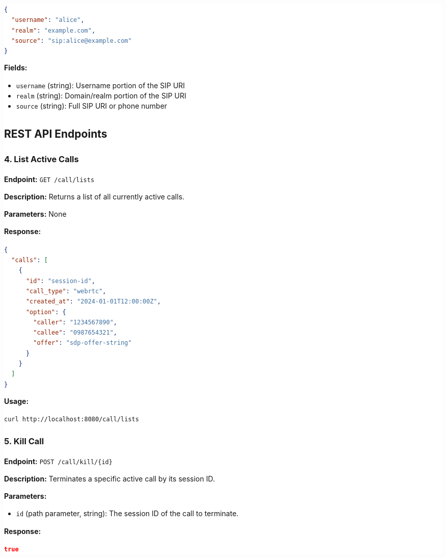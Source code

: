 ```json
{
  "username": "alice",
  "realm": "example.com",
  "source": "sip:alice@example.com"
}
```

**Fields:**
- `username` (string): Username portion of the SIP URI
- `realm` (string): Domain/realm portion of the SIP URI  
- `source` (string): Full SIP URI or phone number

## REST API Endpoints

### 4. List Active Calls

**Endpoint:** `GET /call/lists`

**Description:** Returns a list of all currently active calls.

**Parameters:** None

**Response:**
```json
{
  "calls": [
    {
      "id": "session-id",
      "call_type": "webrtc",
      "created_at": "2024-01-01T12:00:00Z",
      "option": {
        "caller": "1234567890",
        "callee": "0987654321",
        "offer": "sdp-offer-string"
      }
    }
  ]
}
```

**Usage:**
```bash
curl http://localhost:8080/call/lists
```

### 5. Kill Call

**Endpoint:** `POST /call/kill/{id}`

**Description:** Terminates a specific active call by its session ID.

**Parameters:**
- `id` (path parameter, string): The session ID of the call to terminate.

**Response:**
```json
true
```
